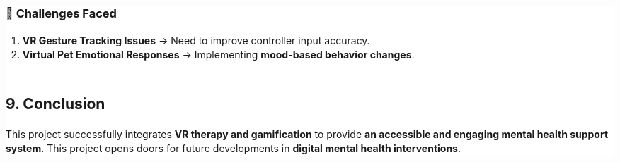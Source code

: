 ### 🔴 **Challenges Faced**  
1. **VR Gesture Tracking Issues** → Need to improve controller input accuracy.  
2. **Virtual Pet Emotional Responses** → Implementing **mood-based behavior changes**.  

---

## 9. Conclusion  

This project successfully integrates **VR therapy and gamification** to provide **an accessible and engaging mental health support system**. This project opens doors for future developments in **digital mental health interventions**.  
